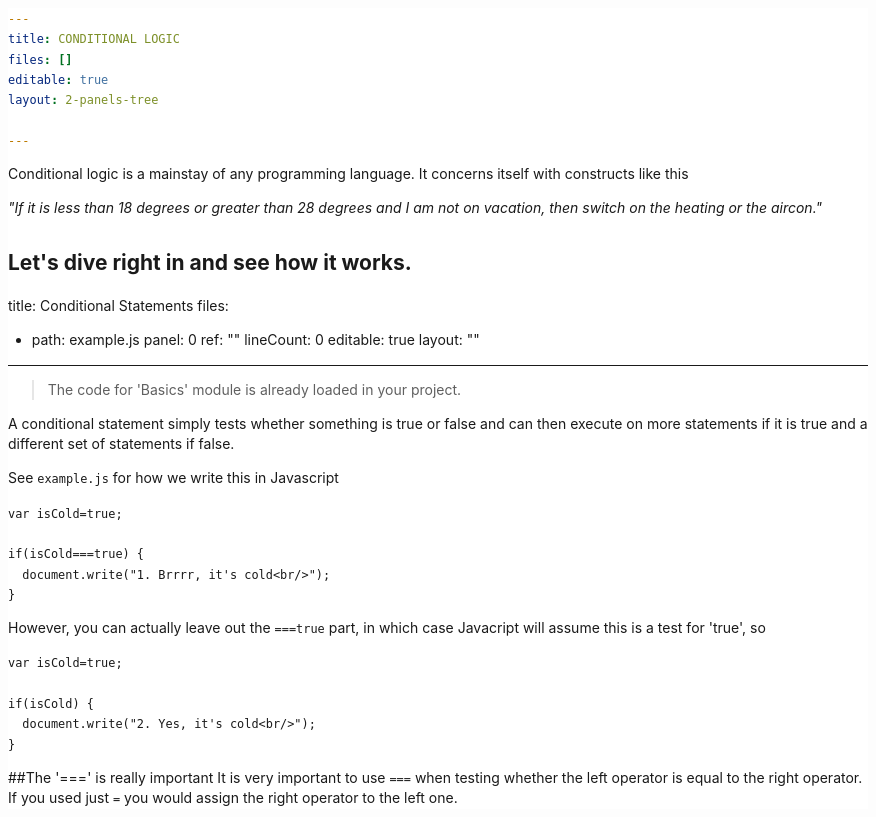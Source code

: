 ```yaml
---
title: CONDITIONAL LOGIC
files: []
editable: true
layout: 2-panels-tree

---
```

Conditional logic is a mainstay of any programming language. It concerns itself with constructs like this 

*"If it is less than 18 degrees or greater than 28 degrees and I am not on vacation, then switch on the heating or the aircon."*

Let's dive right in and see how it works.
---
title: Conditional Statements
files:
  - path: example.js
    panel: 0
    ref: ""
    lineCount: 0
editable: true
layout: ""

---
>The code for 'Basics' module is already loaded in your project.

A conditional statement simply tests whether something is true or false and can then execute on more statements if it is true and a different set of statements if false.

See `example.js` for how we write this in Javascript

```
var isCold=true;

if(isCold===true) {
  document.write("1. Brrrr, it's cold<br/>");
}
```
However, you can actually leave out the `===true` part, in which case Javacript will assume this is a test for 'true', so

```
var isCold=true;

if(isCold) {
  document.write("2. Yes, it's cold<br/>");
}
```

##The '===' is really important
It is very important to use `===` when testing whether the left operator is equal to the right operator. If you used just `=` you would assign the right operator to the left one.
